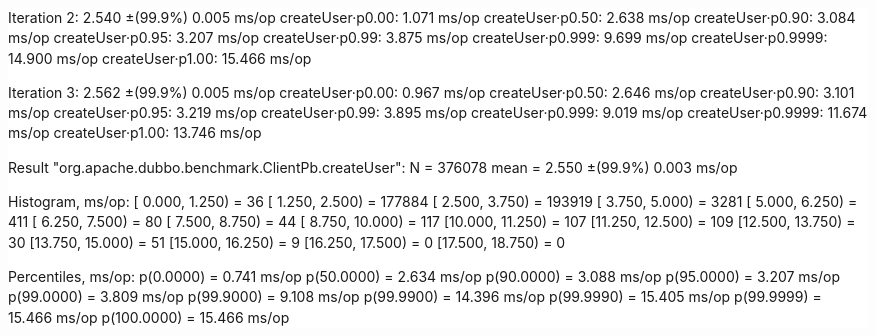 Iteration   2: 2.540 ±(99.9%) 0.005 ms/op
                 createUser·p0.00:   1.071 ms/op
                 createUser·p0.50:   2.638 ms/op
                 createUser·p0.90:   3.084 ms/op
                 createUser·p0.95:   3.207 ms/op
                 createUser·p0.99:   3.875 ms/op
                 createUser·p0.999:  9.699 ms/op
                 createUser·p0.9999: 14.900 ms/op
                 createUser·p1.00:   15.466 ms/op

Iteration   3: 2.562 ±(99.9%) 0.005 ms/op
                 createUser·p0.00:   0.967 ms/op
                 createUser·p0.50:   2.646 ms/op
                 createUser·p0.90:   3.101 ms/op
                 createUser·p0.95:   3.219 ms/op
                 createUser·p0.99:   3.895 ms/op
                 createUser·p0.999:  9.019 ms/op
                 createUser·p0.9999: 11.674 ms/op
                 createUser·p1.00:   13.746 ms/op



Result "org.apache.dubbo.benchmark.ClientPb.createUser":
  N = 376078
  mean =      2.550 ±(99.9%) 0.003 ms/op

  Histogram, ms/op:
    [ 0.000,  1.250) = 36 
    [ 1.250,  2.500) = 177884 
    [ 2.500,  3.750) = 193919 
    [ 3.750,  5.000) = 3281 
    [ 5.000,  6.250) = 411 
    [ 6.250,  7.500) = 80 
    [ 7.500,  8.750) = 44 
    [ 8.750, 10.000) = 117 
    [10.000, 11.250) = 107 
    [11.250, 12.500) = 109 
    [12.500, 13.750) = 30 
    [13.750, 15.000) = 51 
    [15.000, 16.250) = 9 
    [16.250, 17.500) = 0 
    [17.500, 18.750) = 0 

  Percentiles, ms/op:
      p(0.0000) =      0.741 ms/op
     p(50.0000) =      2.634 ms/op
     p(90.0000) =      3.088 ms/op
     p(95.0000) =      3.207 ms/op
     p(99.0000) =      3.809 ms/op
     p(99.9000) =      9.108 ms/op
     p(99.9900) =     14.396 ms/op
     p(99.9990) =     15.405 ms/op
     p(99.9999) =     15.466 ms/op
    p(100.0000) =     15.466 ms/op
